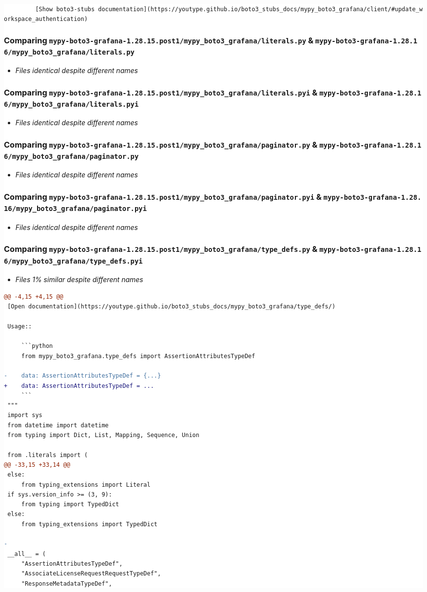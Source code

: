 ```diff
         [Show boto3-stubs documentation](https://youtype.github.io/boto3_stubs_docs/mypy_boto3_grafana/client/#update_workspace_authentication)
```

### Comparing `mypy-boto3-grafana-1.28.15.post1/mypy_boto3_grafana/literals.py` & `mypy-boto3-grafana-1.28.16/mypy_boto3_grafana/literals.py`

 * *Files identical despite different names*

### Comparing `mypy-boto3-grafana-1.28.15.post1/mypy_boto3_grafana/literals.pyi` & `mypy-boto3-grafana-1.28.16/mypy_boto3_grafana/literals.pyi`

 * *Files identical despite different names*

### Comparing `mypy-boto3-grafana-1.28.15.post1/mypy_boto3_grafana/paginator.py` & `mypy-boto3-grafana-1.28.16/mypy_boto3_grafana/paginator.py`

 * *Files identical despite different names*

### Comparing `mypy-boto3-grafana-1.28.15.post1/mypy_boto3_grafana/paginator.pyi` & `mypy-boto3-grafana-1.28.16/mypy_boto3_grafana/paginator.pyi`

 * *Files identical despite different names*

### Comparing `mypy-boto3-grafana-1.28.15.post1/mypy_boto3_grafana/type_defs.py` & `mypy-boto3-grafana-1.28.16/mypy_boto3_grafana/type_defs.pyi`

 * *Files 1% similar despite different names*

```diff
@@ -4,15 +4,15 @@
 [Open documentation](https://youtype.github.io/boto3_stubs_docs/mypy_boto3_grafana/type_defs/)
 
 Usage::
 
     ```python
     from mypy_boto3_grafana.type_defs import AssertionAttributesTypeDef
 
-    data: AssertionAttributesTypeDef = {...}
+    data: AssertionAttributesTypeDef = ...
     ```
 """
 import sys
 from datetime import datetime
 from typing import Dict, List, Mapping, Sequence, Union
 
 from .literals import (
@@ -33,15 +33,14 @@
 else:
     from typing_extensions import Literal
 if sys.version_info >= (3, 9):
     from typing import TypedDict
 else:
     from typing_extensions import TypedDict
 
-
 __all__ = (
     "AssertionAttributesTypeDef",
     "AssociateLicenseRequestRequestTypeDef",
     "ResponseMetadataTypeDef",
```